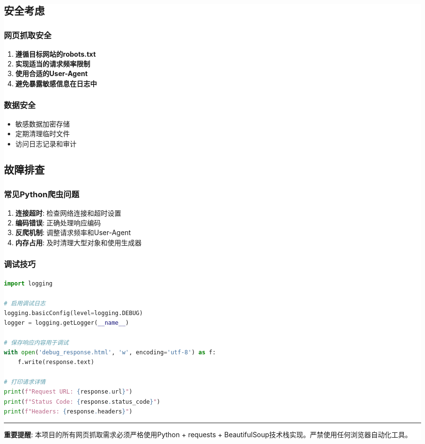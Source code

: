 ## 安全考虑

### 网页抓取安全
1. **遵循目标网站的robots.txt**
2. **实现适当的请求频率限制**
3. **使用合适的User-Agent**
4. **避免暴露敏感信息在日志中**

### 数据安全
- 敏感数据加密存储
- 定期清理临时文件
- 访问日志记录和审计

## 故障排查

### 常见Python爬虫问题
1. **连接超时**: 检查网络连接和超时设置
2. **编码错误**: 正确处理响应编码
3. **反爬机制**: 调整请求频率和User-Agent
4. **内存占用**: 及时清理大型对象和使用生成器

### 调试技巧
```python
import logging

# 启用调试日志
logging.basicConfig(level=logging.DEBUG)
logger = logging.getLogger(__name__)

# 保存响应内容用于调试
with open('debug_response.html', 'w', encoding='utf-8') as f:
    f.write(response.text)

# 打印请求详情
print(f"Request URL: {response.url}")
print(f"Status Code: {response.status_code}")
print(f"Headers: {response.headers}")
```

---

**重要提醒**: 本项目的所有网页抓取需求必须严格使用Python + requests + BeautifulSoup技术栈实现。严禁使用任何浏览器自动化工具。